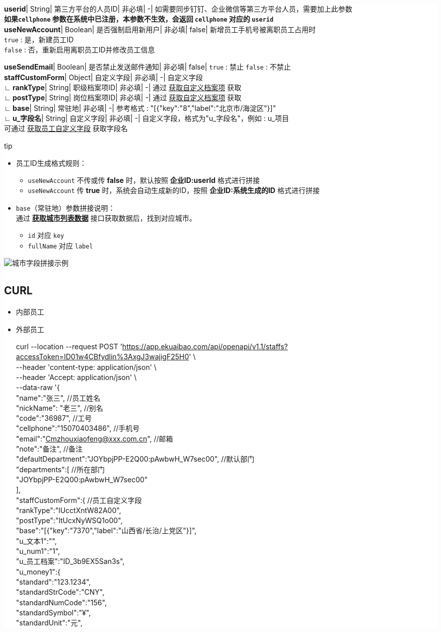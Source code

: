 **userid**|  String| 第三方平台的人员ID| 非必填| -| 如需要同步钉钉、企业微信等第三方平台人员，需要加上此参数  
**如果`cellphone` 参数在系统中已注册，本参数不生效，会返回 `cellphone` 对应的 `userid`**  
**useNewAccount**|  Boolean| 是否强制启用新用户| 非必填| false| 新增员工手机号被离职员工占用时  
`true` : 是，新建员工ID  
`false` : 否，重新启用离职员工ID并修改员工信息  
  
**useSendEmail**|  Boolean| 是否禁止发送邮件通知| 非必填| false| `true` : 禁止 `false` : 不禁止  
**staffCustomForm**|  Object| 自定义字段| 非必填| -| 自定义字段  
**∟ rankType**|  String| 职级档案项ID| 非必填| -| 通过 [获取自定义档案项](/docs/open-api/dimensions/get-dimension-items) 获取  
**∟ postType**|  String| 岗位档案项ID| 非必填| -| 通过 [获取自定义档案项](/docs/open-api/dimensions/get-dimension-items) 获取  
**∟ base**|  String| 常驻地| 非必填| -| 参考格式 : "[{"key":"8","label":"北京市/海淀区"}]"  
**∟ u_字段名**|  String| 自定义字段| 非必填| -| 自定义字段，格式为"u_字段名"，例如 : u_项目  
可通过 [获取员工自定义字段](/docs/open-api/contacts/get-allCustomeProperty) 获取字段名  
  
tip

  * 员工ID生成格式规则：

    * `useNewAccount` 不传或传 **false** 时，默认按照 **企业ID:userId** 格式进行拼接
    * `useNewAccount` 传 **true** 时，系统会自动生成新的ID，按照 **企业ID:系统生成的ID** 格式进行拼接
  * `base`（常驻地）参数拼接说明：  
通过 **[获取城市列表数据](/docs/open-api/basedata/get-basedata-city)** 接口获取数据后，找到对应城市。

    * `id` 对应 `key`
    * `fullName` 对应 `label`



![城市字段拼接示例](/assets/images/城市字段拼接示例-e63e5207dfa581e545b1a1e2776317bb.png)

## CURL​

  * 内部员工
  * 外部员工


    
    
    curl --location --request POST 'https://app.ekuaibao.com/api/openapi/v1.1/staffs?accessToken=ID01w4CBfydlin%3AxgJ3wajigF25H0' \  
    --header 'content-type: application/json' \  
    --header 'Accept: application/json' \  
    --data-raw '{  
        "name":"张三",                   //员工姓名  
        "nickName": "老三",              //别名  
        "code":"36987",                 //工号  
        "cellphone":"15070403486",      //手机号  
        "email":"Cmzhouxiaofeng@xxx.com.cn",    //邮箱  
        "note":"备注",                    //备注  
        "defaultDepartment":"JOYbpjPP-E2Q00:pAwbwH_W7sec00",  //默认部门  
        "departments":[                                       //所在部门  
            "JOYbpjPP-E2Q00:pAwbwH_W7sec00"  
        ],  
        "staffCustomForm":{                                   //员工自定义字段  
            "rankType":"lUcctXntW82A00",     
            "postType":"ltUcxNyWSQ1o00",  
            "base":"[{\"key\":\"7370\",\"label\":\"山西省/长治/上党区\"}]",  
            "u_文本1":"",  
            "u_num1":"1",  
            "u_员工档案":"ID_3b9EX5San3s",  
            "u_money1":{  
                "standard":"123.1234",  
                "standardStrCode":"CNY",  
                "standardNumCode":"156",  
                "standardSymbol":"¥",  
                "standardUnit":"元",  